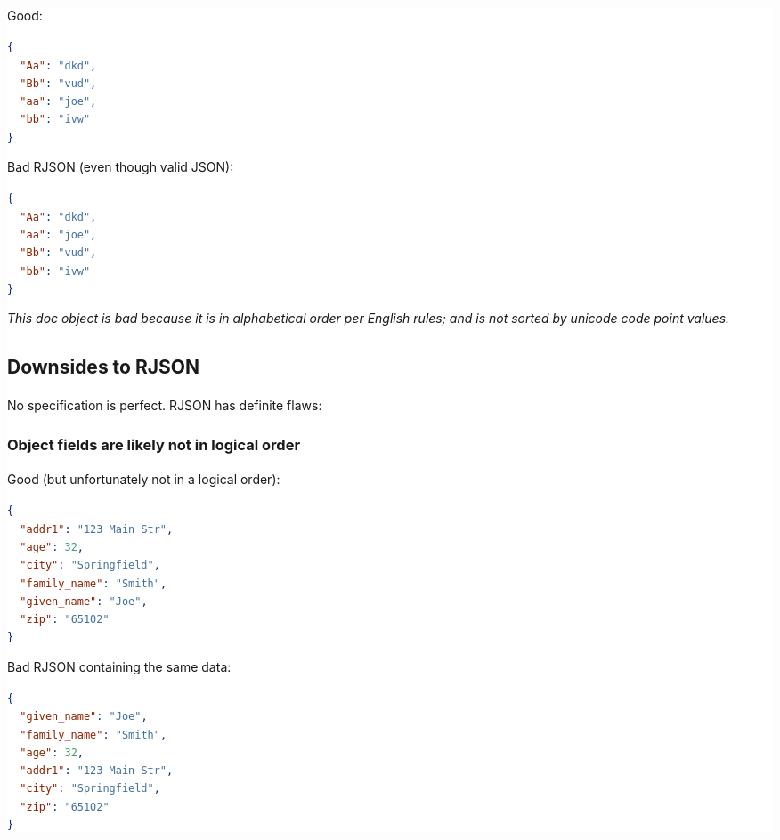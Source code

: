 Good:

```json
{
  "Aa": "dkd",
  "Bb": "vud",
  "aa": "joe",
  "bb": "ivw"
}
```

Bad RJSON (even though valid JSON):

```json
{
  "Aa": "dkd",
  "aa": "joe",
  "Bb": "vud",
  "bb": "ivw"
}
```

*This doc object is bad because it is in alphabetical order per English rules; and is not sorted by unicode code point values.*

## Downsides to RJSON

No specification is perfect. RJSON has definite flaws:

### Object fields are likely not in logical order

Good (but unfortunately not in a logical order):

```json
{
  "addr1": "123 Main Str",
  "age": 32,
  "city": "Springfield",
  "family_name": "Smith",
  "given_name": "Joe",
  "zip": "65102"
}
```

Bad RJSON containing the same data:

```json
{
  "given_name": "Joe",
  "family_name": "Smith",
  "age": 32,
  "addr1": "123 Main Str",
  "city": "Springfield",
  "zip": "65102"
}
```
